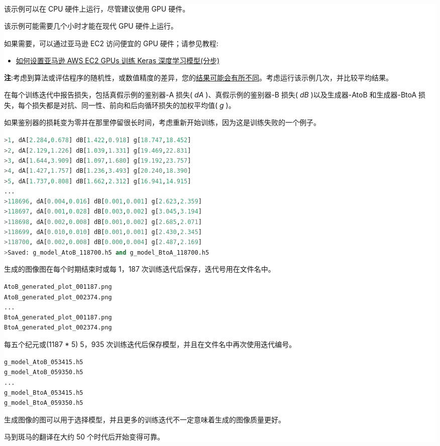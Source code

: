 该示例可以在 CPU 硬件上运行，尽管建议使用 GPU 硬件。

该示例可能需要几个小时才能在现代 GPU 硬件上运行。

如果需要，可以通过亚马逊 EC2 访问便宜的 GPU 硬件；请参见教程:

*   [如何设置亚马逊 AWS EC2 GPUs 训练 Keras 深度学习模型(分步)](https://machinelearningmastery.com/develop-evaluate-large-deep-learning-models-keras-amazon-web-services/)

**注**:考虑到算法或评估程序的随机性，或数值精度的差异，您的[结果可能会有所不同](https://machinelearningmastery.com/different-results-each-time-in-machine-learning/)。考虑运行该示例几次，并比较平均结果。

在每个训练迭代中报告损失，包括真假示例的鉴别器-A 损失( *dA* )、真假示例的鉴别器-B 损失( *dB* )以及生成器-AtoB 和生成器-BtoA 损失，每个损失都是对抗、同一性、前向和后向循环损失的加权平均值( *g* )。

如果鉴别器的损耗变为零并在那里停留很长时间，考虑重新开始训练，因为这是训练失败的一个例子。

```py
>1, dA[2.284,0.678] dB[1.422,0.918] g[18.747,18.452]
>2, dA[2.129,1.226] dB[1.039,1.331] g[19.469,22.831]
>3, dA[1.644,3.909] dB[1.097,1.680] g[19.192,23.757]
>4, dA[1.427,1.757] dB[1.236,3.493] g[20.240,18.390]
>5, dA[1.737,0.808] dB[1.662,2.312] g[16.941,14.915]
...
>118696, dA[0.004,0.016] dB[0.001,0.001] g[2.623,2.359]
>118697, dA[0.001,0.028] dB[0.003,0.002] g[3.045,3.194]
>118698, dA[0.002,0.008] dB[0.001,0.002] g[2.685,2.071]
>118699, dA[0.010,0.010] dB[0.001,0.001] g[2.430,2.345]
>118700, dA[0.002,0.008] dB[0.000,0.004] g[2.487,2.169]
>Saved: g_model_AtoB_118700.h5 and g_model_BtoA_118700.h5
```

生成的图像图在每个时期结束时或每 1，187 次训练迭代后保存，迭代号用在文件名中。

```py
AtoB_generated_plot_001187.png
AtoB_generated_plot_002374.png
...
BtoA_generated_plot_001187.png
BtoA_generated_plot_002374.png
```

每五个纪元或(1187 * 5) 5，935 次训练迭代后保存模型，并且在文件名中再次使用迭代编号。

```py
g_model_AtoB_053415.h5
g_model_AtoB_059350.h5
...
g_model_BtoA_053415.h5
g_model_BtoA_059350.h5
```

生成图像的图可以用于选择模型，并且更多的训练迭代不一定意味着生成的图像质量更好。

马到斑马的翻译在大约 50 个时代后开始变得可靠。
